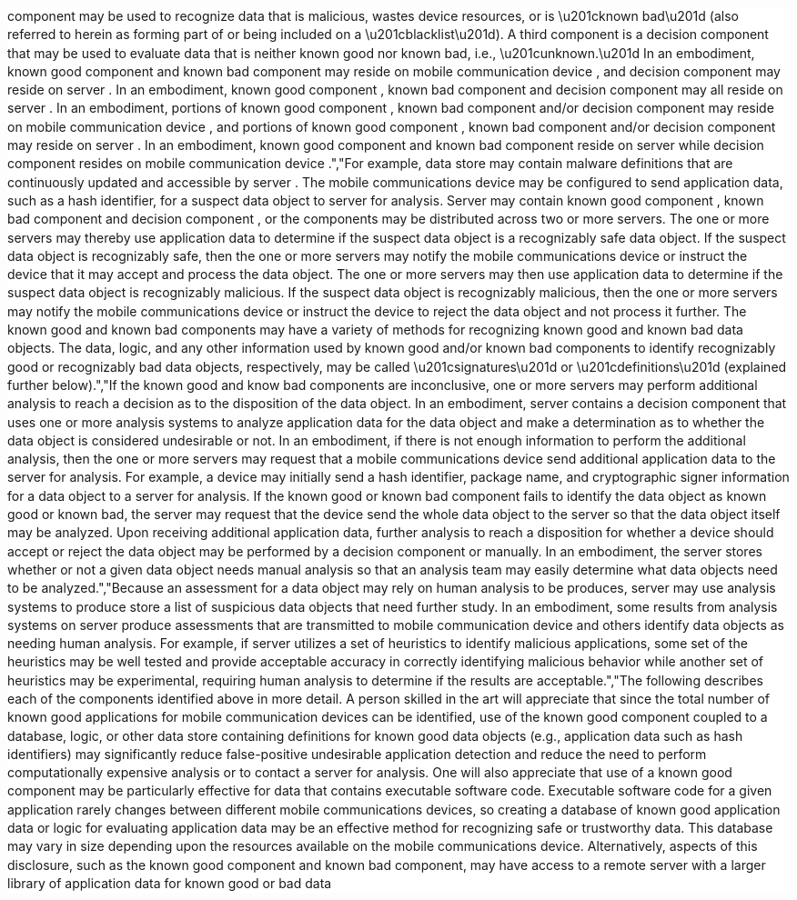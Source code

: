 component  may be used to recognize data that is malicious, wastes device resources, or is \u201cknown bad\u201d (also referred to herein as forming part of or being included on a \u201cblacklist\u201d). A third component  is a decision component that may be used to evaluate data that is neither known good nor known bad, i.e., \u201cunknown.\u201d In an embodiment, known good component  and known bad component  may reside on mobile communication device , and decision component  may reside on server . In an embodiment, known good component , known bad component  and decision component  may all reside on server . In an embodiment, portions of known good component , known bad component  and\/or decision component  may reside on mobile communication device , and portions of known good component , known bad component  and\/or decision component  may reside on server . In an embodiment, known good component  and known bad component  reside on server  while decision component  resides on mobile communication device .","For example, data store  may contain malware definitions that are continuously updated and accessible by server . The mobile communications device  may be configured to send application data, such as a hash identifier, for a suspect data object to server  for analysis. Server  may contain known good component , known bad component  and decision component , or the components may be distributed across two or more servers. The one or more servers may thereby use application data to determine if the suspect data object is a recognizably safe data object. If the suspect data object is recognizably safe, then the one or more servers may notify the mobile communications device or instruct the device that it may accept and process the data object. The one or more servers may then use application data to determine if the suspect data object is recognizably malicious. If the suspect data object is recognizably malicious, then the one or more servers may notify the mobile communications device or instruct the device to reject the data object and not process it further. The known good and known bad components may have a variety of methods for recognizing known good and known bad data objects. The data, logic, and any other information used by known good and\/or known bad components to identify recognizably good or recognizably bad data objects, respectively, may be called \u201csignatures\u201d or \u201cdefinitions\u201d (explained further below).","If the known good and know bad components are inconclusive, one or more servers may perform additional analysis to reach a decision as to the disposition of the data object. In an embodiment, server  contains a decision component that uses one or more analysis systems to analyze application data for the data object and make a determination as to whether the data object is considered undesirable or not. In an embodiment, if there is not enough information to perform the additional analysis, then the one or more servers may request that a mobile communications device send additional application data to the server for analysis. For example, a device may initially send a hash identifier, package name, and cryptographic signer information for a data object to a server for analysis. If the known good or known bad component fails to identify the data object as known good or known bad, the server may request that the device send the whole data object to the server so that the data object itself may be analyzed. Upon receiving additional application data, further analysis to reach a disposition for whether a device should accept or reject the data object may be performed by a decision component  or manually. In an embodiment, the server stores whether or not a given data object needs manual analysis so that an analysis team may easily determine what data objects need to be analyzed.","Because an assessment for a data object may rely on human analysis to be produces, server  may use analysis systems to produce store a list of suspicious data objects that need further study. In an embodiment, some results from analysis systems on server  produce assessments that are transmitted to mobile communication device  and others identify data objects as needing human analysis. For example, if server  utilizes a set of heuristics to identify malicious applications, some set of the heuristics may be well tested and provide acceptable accuracy in correctly identifying malicious behavior while another set of heuristics may be experimental, requiring human analysis to determine if the results are acceptable.","The following describes each of the components identified above in more detail. A person skilled in the art will appreciate that since the total number of known good applications for mobile communication devices can be identified, use of the known good component  coupled to a database, logic, or other data store containing definitions for known good data objects (e.g., application data such as hash identifiers) may significantly reduce false-positive undesirable application detection and reduce the need to perform computationally expensive analysis or to contact a server for analysis. One will also appreciate that use of a known good component  may be particularly effective for data that contains executable software code. Executable software code for a given application rarely changes between different mobile communications devices, so creating a database of known good application data or logic for evaluating application data may be an effective method for recognizing safe or trustworthy data. This database may vary in size depending upon the resources available on the mobile communications device. Alternatively, aspects of this disclosure, such as the known good component and known bad component, may have access to a remote server with a larger library of application data for known good or bad data